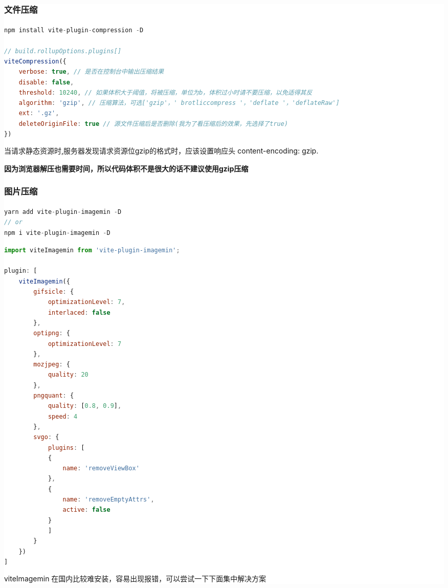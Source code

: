 ### 文件压缩
```js
npm install vite-plugin-compression -D

// build.rollupOptions.plugins[]
viteCompression({
    verbose: true, // 是否在控制台中输出压缩结果
    disable: false,
    threshold: 10240, // 如果体积大于阈值，将被压缩，单位为b，体积过小时请不要压缩，以免适得其反
    algorithm: 'gzip', // 压缩算法，可选['gzip'，' brotliccompress '，'deflate '，'deflateRaw']
    ext: '.gz',
    deleteOriginFile: true // 源文件压缩后是否删除(我为了看压缩后的效果，先选择了true)
})
```
当请求静态资源时,服务器发现请求资源位gzip的格式时，应该设置响应头 content-encoding: gzip.

**因为浏览器解压也需要时间，所以代码体积不是很大的话不建议使用gzip压缩**

### 图片压缩
```js
yarn add vite-plugin-imagemin -D
// or
npm i vite-plugin-imagemin -D
```

```js
import viteImagemin from 'vite-plugin-imagemin';

plugin: [
    viteImagemin({
        gifsicle: {
            optimizationLevel: 7,
            interlaced: false
        },
        optipng: {
            optimizationLevel: 7
        },
        mozjpeg: {
            quality: 20
        },
        pngquant: {
            quality: [0.8, 0.9],
            speed: 4
        },
        svgo: {
            plugins: [
            {
                name: 'removeViewBox'
            },
            {
                name: 'removeEmptyAttrs',
                active: false
            }
            ]
        }
    })
]
```
viteImagemin 在国内比较难安装，容易出现报错，可以尝试一下下面集中解决方案
